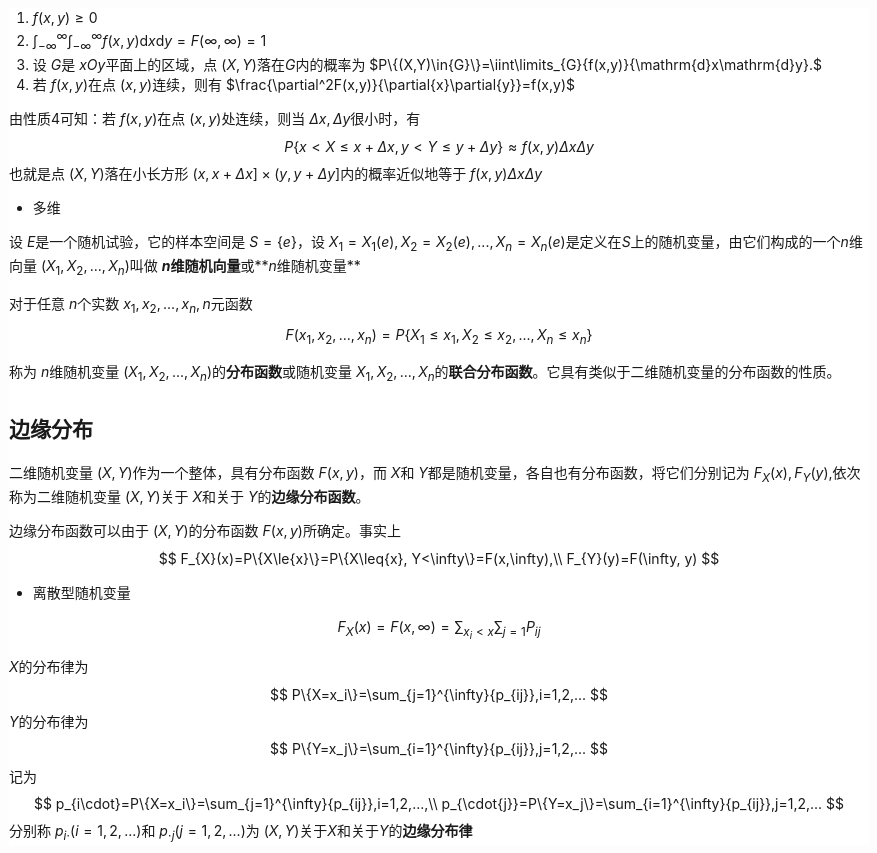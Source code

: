 1. $f(x,y)\geq{0}$
2. $\int_{-\infty}^{\infty}\int_{-\infty}^{\infty}{f(x,y)}\mathrm{d}x\mathrm{d}y=F(\infty, \infty)=1$
3. 设 $G$是 $xOy$平面上的区域，点 $(X,Y)$落在$G$内的概率为 $P\{(X,Y)\in{G}\}=\iint\limits_{G}{f(x,y)}{\mathrm{d}x\mathrm{d}y}.$
4. 若 $f(x,y)$在点 $(x,y)$连续，则有 $\frac{\partial^2F(x,y)}{\partial{x}\partial{y}}=f(x,y)$

由性质4可知：若 $f(x,y)$在点 $(x,y)$处连续，则当 $\Delta{x},\Delta{y}$很小时，有
$$
P\{x<X\leq{x+\Delta{x}}, y<Y\leq{y+\Delta{y}}\}\approx{f(x,y)\Delta{x}\Delta{y}}
$$
也就是点 $(X,Y)$落在小长方形 $(x,x+\Delta{x}]\times{(y,y+\Delta{y}]}$内的概率近似地等于 $f(x,y)\Delta{x}\Delta{y}$

- 多维

设 $E$是一个随机试验，它的样本空间是 $S=\{e\}$，设 $X_1=X_1(e),X_2=X_2(e),...,X_n=X_n(e)$是定义在$S$上的随机变量，由它们构成的一个$n$维向量 $(X_1,X_2,...,X_n)$叫做 **$n$维随机向量**或**$n$维随机变量**

对于任意 $n$个实数 $x_1,x_2,...,x_n,n$元函数
$$
F(x_1,x_2,...,x_n)=P\{X_1\leq{x_1},X_2\leq{x_2},...,X_n\leq{x_n}\}
$$

称为 $n$维随机变量 $(X_1,X_2,...,X_n)$的**分布函数**或随机变量 $X_1,X_2,...,X_n$的**联合分布函数**。它具有类似于二维随机变量的分布函数的性质。

## 边缘分布

二维随机变量 $(X,Y)$作为一个整体，具有分布函数 $F(x,y)$，而 $X$和 $Y$都是随机变量，各自也有分布函数，将它们分别记为 $F_{X}(x),F_{Y}(y),$依次称为二维随机变量 $(X,Y)$关于 $X$和关于 $Y$的**边缘分布函数**。

边缘分布函数可以由于 $(X,Y)$的分布函数 $F(x,y)$所确定。事实上
$$
F_{X}(x)=P\{X\le{x}\}=P\{X\leq{x}, Y<\infty\}=F(x,\infty),\\
F_{Y}(y)=F(\infty, y)
$$

- 离散型随机变量

$$
F_{X}(x)=F(x,\infty)=\sum_{x_i<x}\sum_{j=1}{P_{ij}}
$$

$X$的分布律为
$$
P\{X=x_i\}=\sum_{j=1}^{\infty}{p_{ij}},i=1,2,...
$$
$Y$的分布律为
$$
P\{Y=x_j\}=\sum_{i=1}^{\infty}{p_{ij}},j=1,2,...
$$
记为
$$
p_{i\cdot}=P\{X=x_i\}=\sum_{j=1}^{\infty}{p_{ij}},i=1,2,...,\\
p_{\cdot{j}}=P\{Y=x_j\}=\sum_{i=1}^{\infty}{p_{ij}},j=1,2,...
$$
分别称 $p_{i\cdot}(i=1,2,...)$和 $p_{\cdot{j}}(j=1,2,...)$为 $(X,Y)$关于$X$和关于$Y$的**边缘分布律**
